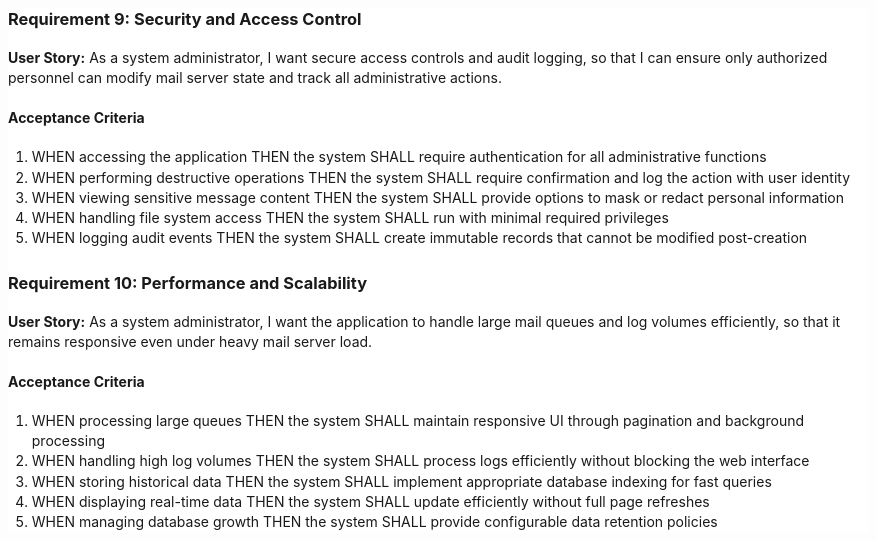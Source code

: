 ### Requirement 9: Security and Access Control

**User Story:** As a system administrator, I want secure access controls and audit logging, so that I can ensure only authorized personnel can modify mail server state and track all administrative actions.

#### Acceptance Criteria

1. WHEN accessing the application THEN the system SHALL require authentication for all administrative functions
2. WHEN performing destructive operations THEN the system SHALL require confirmation and log the action with user identity
3. WHEN viewing sensitive message content THEN the system SHALL provide options to mask or redact personal information
4. WHEN handling file system access THEN the system SHALL run with minimal required privileges
5. WHEN logging audit events THEN the system SHALL create immutable records that cannot be modified post-creation

### Requirement 10: Performance and Scalability

**User Story:** As a system administrator, I want the application to handle large mail queues and log volumes efficiently, so that it remains responsive even under heavy mail server load.

#### Acceptance Criteria

1. WHEN processing large queues THEN the system SHALL maintain responsive UI through pagination and background processing
2. WHEN handling high log volumes THEN the system SHALL process logs efficiently without blocking the web interface
3. WHEN storing historical data THEN the system SHALL implement appropriate database indexing for fast queries
4. WHEN displaying real-time data THEN the system SHALL update efficiently without full page refreshes
5. WHEN managing database growth THEN the system SHALL provide configurable data retention policies